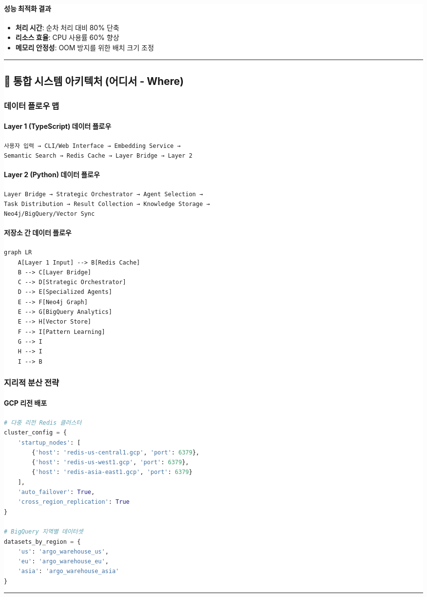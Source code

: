#### 성능 최적화 결과
- **처리 시간**: 순차 처리 대비 80% 단축
- **리소스 효율**: CPU 사용률 60% 향상
- **메모리 안정성**: OOM 방지를 위한 배치 크기 조정

---

## 🔧 통합 시스템 아키텍처 (어디서 - Where)

### 데이터 플로우 맵

#### Layer 1 (TypeScript) 데이터 플로우
```
사용자 입력 → CLI/Web Interface → Embedding Service → 
Semantic Search → Redis Cache → Layer Bridge → Layer 2
```

#### Layer 2 (Python) 데이터 플로우  
```
Layer Bridge → Strategic Orchestrator → Agent Selection →
Task Distribution → Result Collection → Knowledge Storage →
Neo4j/BigQuery/Vector Sync
```

#### 저장소 간 데이터 플로우
```mermaid
graph LR
    A[Layer 1 Input] --> B[Redis Cache]
    B --> C[Layer Bridge]
    C --> D[Strategic Orchestrator]
    D --> E[Specialized Agents]
    E --> F[Neo4j Graph]
    E --> G[BigQuery Analytics]
    E --> H[Vector Store]
    F --> I[Pattern Learning]
    G --> I
    H --> I
    I --> B
```

### 지리적 분산 전략

#### GCP 리전 배포
```python
# 다중 리전 Redis 클러스터
cluster_config = {
    'startup_nodes': [
        {'host': 'redis-us-central1.gcp', 'port': 6379},
        {'host': 'redis-us-west1.gcp', 'port': 6379},
        {'host': 'redis-asia-east1.gcp', 'port': 6379}
    ],
    'auto_failover': True,
    'cross_region_replication': True
}

# BigQuery 지역별 데이터셋
datasets_by_region = {
    'us': 'argo_warehouse_us',
    'eu': 'argo_warehouse_eu', 
    'asia': 'argo_warehouse_asia'
}
```

---